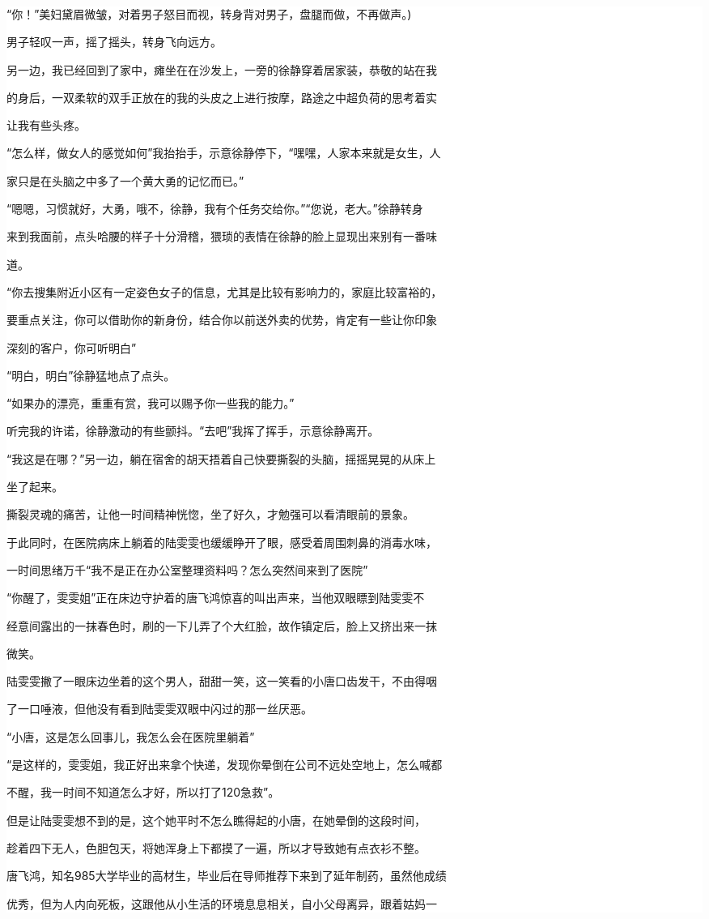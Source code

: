 “你！”美妇黛眉微皱，对着男子怒目而视，转身背对男子，盘腿而做，不再做声。)

男子轻叹一声，摇了摇头，转身飞向远方。

另一边，我已经回到了家中，瘫坐在在沙发上，一旁的徐静穿着居家装，恭敬的站在我

的身后，一双柔软的双手正放在的我的头皮之上进行按摩，路途之中超负荷的思考着实

让我有些头疼。

“怎么样，做女人的感觉如何”我抬抬手，示意徐静停下，“嘿嘿，人家本来就是女生，人

家只是在头脑之中多了一个黄大勇的记忆而已。”

“嗯嗯，习惯就好，大勇，哦不，徐静，我有个任务交给你。”“您说，老大。”徐静转身

来到我面前，点头哈腰的样子十分滑稽，猥琐的表情在徐静的脸上显现出来别有一番味

道。

“你去搜集附近小区有一定姿色女子的信息，尤其是比较有影响力的，家庭比较富裕的，

要重点关注，你可以借助你的新身份，结合你以前送外卖的优势，肯定有一些让你印象

深刻的客户，你可听明白”

“明白，明白”徐静猛地点了点头。

“如果办的漂亮，重重有赏，我可以赐予你一些我的能力。”

听完我的许诺，徐静激动的有些颤抖。“去吧”我挥了挥手，示意徐静离开。

“我这是在哪？”另一边，躺在宿舍的胡天捂着自己快要撕裂的头脑，摇摇晃晃的从床上

坐了起来。

撕裂灵魂的痛苦，让他一时间精神恍惚，坐了好久，才勉强可以看清眼前的景象。

于此同时，在医院病床上躺着的陆雯雯也缓缓睁开了眼，感受着周围刺鼻的消毒水味，

一时间思绪万千“我不是正在办公室整理资料吗？怎么突然间来到了医院”

“你醒了，雯雯姐”正在床边守护着的唐飞鸿惊喜的叫出声来，当他双眼瞟到陆雯雯不

经意间露出的一抹春色时，刷的一下儿弄了个大红脸，故作镇定后，脸上又挤出来一抹

微笑。

陆雯雯撇了一眼床边坐着的这个男人，甜甜一笑，这一笑看的小唐口齿发干，不由得咽

了一口唾液，但他没有看到陆雯雯双眼中闪过的那一丝厌恶。

“小唐，这是怎么回事儿，我怎么会在医院里躺着”

“是这样的，雯雯姐，我正好出来拿个快递，发现你晕倒在公司不远处空地上，怎么喊都

不醒，我一时间不知道怎么才好，所以打了120急救”。

但是让陆雯雯想不到的是，这个她平时不怎么瞧得起的小唐，在她晕倒的这段时间，

趁着四下无人，色胆包天，将她浑身上下都摸了一遍，所以才导致她有点衣衫不整。

唐飞鸿，知名985大学毕业的高材生，毕业后在导师推荐下来到了延年制药，虽然他成绩

优秀，但为人内向死板，这跟他从小生活的环境息息相关，自小父母离异，跟着姑妈一

